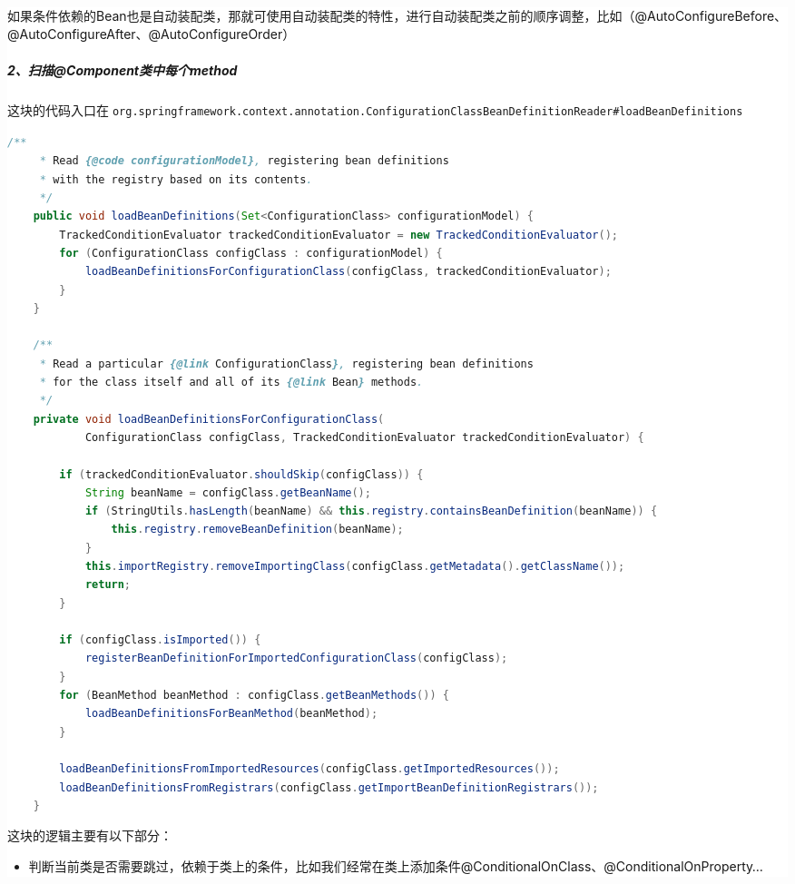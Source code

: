 如果条件依赖的Bean也是自动装配类，那就可使用自动装配类的特性，进行自动装配类之前的顺序调整，比如（@AutoConfigureBefore、@AutoConfigureAfter、@AutoConfigureOrder）



##### 2、扫描@Component类中每个method

这块的代码入口在 `org.springframework.context.annotation.ConfigurationClassBeanDefinitionReader#loadBeanDefinitions`

```java
/**
	 * Read {@code configurationModel}, registering bean definitions
	 * with the registry based on its contents.
	 */
	public void loadBeanDefinitions(Set<ConfigurationClass> configurationModel) {
		TrackedConditionEvaluator trackedConditionEvaluator = new TrackedConditionEvaluator();
		for (ConfigurationClass configClass : configurationModel) {
			loadBeanDefinitionsForConfigurationClass(configClass, trackedConditionEvaluator);
		}
	}

	/**
	 * Read a particular {@link ConfigurationClass}, registering bean definitions
	 * for the class itself and all of its {@link Bean} methods.
	 */
	private void loadBeanDefinitionsForConfigurationClass(
			ConfigurationClass configClass, TrackedConditionEvaluator trackedConditionEvaluator) {

		if (trackedConditionEvaluator.shouldSkip(configClass)) {
			String beanName = configClass.getBeanName();
			if (StringUtils.hasLength(beanName) && this.registry.containsBeanDefinition(beanName)) {
				this.registry.removeBeanDefinition(beanName);
			}
			this.importRegistry.removeImportingClass(configClass.getMetadata().getClassName());
			return;
		}

		if (configClass.isImported()) {
			registerBeanDefinitionForImportedConfigurationClass(configClass);
		}
		for (BeanMethod beanMethod : configClass.getBeanMethods()) {
			loadBeanDefinitionsForBeanMethod(beanMethod);
		}

		loadBeanDefinitionsFromImportedResources(configClass.getImportedResources());
		loadBeanDefinitionsFromRegistrars(configClass.getImportBeanDefinitionRegistrars());
	}
```

这块的逻辑主要有以下部分：

- 判断当前类是否需要跳过，依赖于类上的条件，比如我们经常在类上添加条件@ConditionalOnClass、@ConditionalOnProperty…

